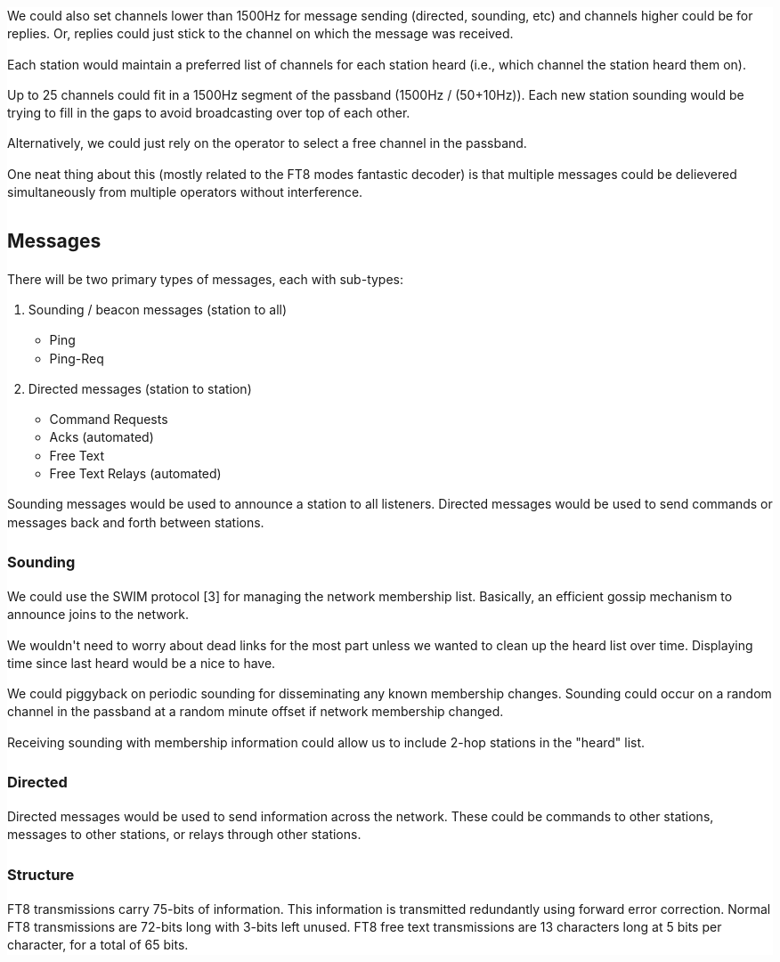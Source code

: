 We could also set channels lower than 1500Hz  for message sending (directed, sounding, etc) and channels higher could be for replies. Or, replies could just stick to the channel on which the message was received. 

Each station would maintain a preferred list of channels for each station heard (i.e., which channel the station heard them on). 

Up to 25 channels could fit in a 1500Hz segment of the passband (1500Hz / (50+10Hz)). Each new station sounding would be trying to fill in the gaps to avoid broadcasting over top of each other. 

Alternatively, we could just rely on the operator to select a free channel in the passband.

One neat thing about this (mostly related to the FT8 modes fantastic decoder) is that multiple messages could be delievered simultaneously from multiple operators without interference.

## Messages

There will be two primary types of messages, each with sub-types: 

1. Sounding / beacon messages (station to all)

    * Ping
    * Ping-Req

2. Directed messages (station to station)

    * Command Requests
    * Acks (automated)
    * Free Text
    * Free Text Relays (automated)

Sounding messages would be used to announce a station to all listeners. Directed messages would be used to send commands or messages back and forth between stations. 

### Sounding

We could use the SWIM protocol [3] for managing the network membership list. Basically, an efficient gossip mechanism to announce joins to the network. 

We wouldn't need to worry about dead links for the most part unless we wanted to clean up the heard list over time. Displaying time since last heard would be a nice to have. 

We could piggyback on periodic sounding for disseminating any known membership changes. Sounding could occur on a random channel in the passband at a random minute offset if network membership changed. 

Receiving sounding with membership information could allow us to include 2-hop stations in the "heard" list.

### Directed 

Directed messages would be used to send information across the network. These could be commands to other stations, messages to other stations, or relays through other stations. 

### Structure

FT8 transmissions carry 75-bits of information. This information is transmitted redundantly using forward error correction. Normal FT8 transmissions are 72-bits long with 3-bits left unused. FT8 free text transmissions are 13 characters long at 5 bits per character, for a total of 65 bits.
